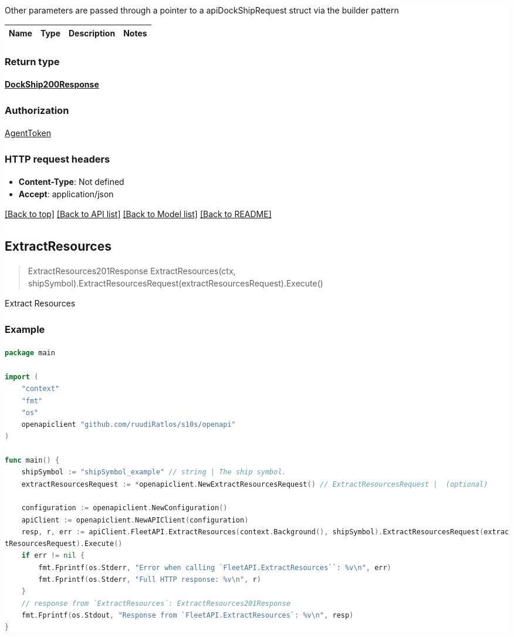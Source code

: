 Other parameters are passed through a pointer to a apiDockShipRequest struct via the builder pattern


Name | Type | Description  | Notes
------------- | ------------- | ------------- | -------------


### Return type

[**DockShip200Response**](DockShip200Response.md)

### Authorization

[AgentToken](../README.md#AgentToken)

### HTTP request headers

- **Content-Type**: Not defined
- **Accept**: application/json

[[Back to top]](#) [[Back to API list]](../README.md#documentation-for-api-endpoints)
[[Back to Model list]](../README.md#documentation-for-models)
[[Back to README]](../README.md)


## ExtractResources

> ExtractResources201Response ExtractResources(ctx, shipSymbol).ExtractResourcesRequest(extractResourcesRequest).Execute()

Extract Resources



### Example

```go
package main

import (
	"context"
	"fmt"
	"os"
	openapiclient "github.com/ruudiRatlos/s10s/openapi"
)

func main() {
	shipSymbol := "shipSymbol_example" // string | The ship symbol.
	extractResourcesRequest := *openapiclient.NewExtractResourcesRequest() // ExtractResourcesRequest |  (optional)

	configuration := openapiclient.NewConfiguration()
	apiClient := openapiclient.NewAPIClient(configuration)
	resp, r, err := apiClient.FleetAPI.ExtractResources(context.Background(), shipSymbol).ExtractResourcesRequest(extractResourcesRequest).Execute()
	if err != nil {
		fmt.Fprintf(os.Stderr, "Error when calling `FleetAPI.ExtractResources``: %v\n", err)
		fmt.Fprintf(os.Stderr, "Full HTTP response: %v\n", r)
	}
	// response from `ExtractResources`: ExtractResources201Response
	fmt.Fprintf(os.Stdout, "Response from `FleetAPI.ExtractResources`: %v\n", resp)
}
```
